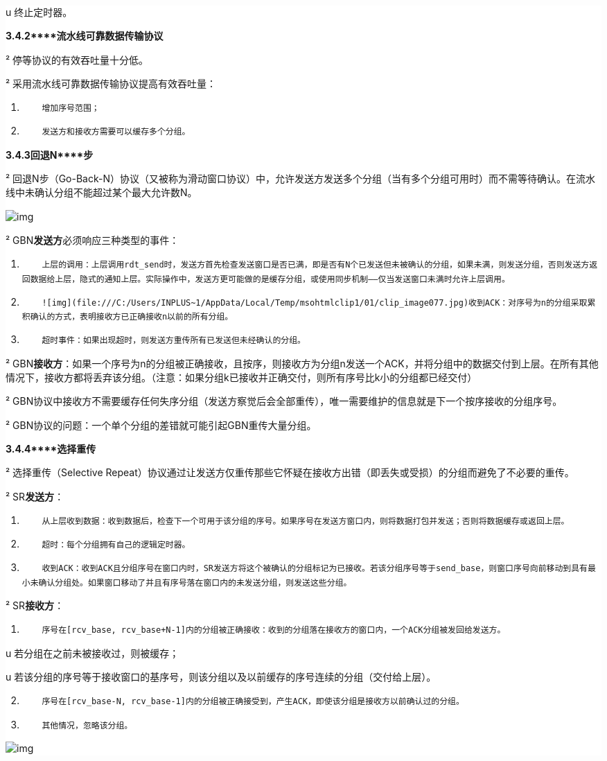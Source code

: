 u  终止定时器。

**3.4.2****流水线可靠数据传输协议**

²  停等协议的有效吞吐量十分低。

²  采用流水线可靠数据传输协议提高有效吞吐量：

1)         增加序号范围；

2)         发送方和接收方需要可以缓存多个分组。

 

**3.4.3****回退****N****步**

²  回退N步（Go-Back-N）协议（又被称为滑动窗口协议）中，允许发送方发送多个分组（当有多个分组可用时）而不需等待确认。在流水线中未确认分组不能超过某个最大允许数N。

![img](file:///C:/Users/INPLUS~1/AppData/Local/Temp/msohtmlclip1/01/clip_image075.jpg)

²  GBN**发送方**必须响应三种类型的事件：

1)         上层的调用：上层调用rdt_send时，发送方首先检查发送窗口是否已满，即是否有N个已发送但未被确认的分组，如果未满，则发送分组，否则发送方返回数据给上层，隐式的通知上层。实际操作中，发送方更可能做的是缓存分组，或使用同步机制——仅当发送窗口未满时允许上层调用。

2)         ![img](file:///C:/Users/INPLUS~1/AppData/Local/Temp/msohtmlclip1/01/clip_image077.jpg)收到ACK：对序号为n的分组采取累积确认的方式，表明接收方已正确接收n以前的所有分组。

3)         超时事件：如果出现超时，则发送方重传所有已发送但未经确认的分组。

²  GBN**接收方**：如果一个序号为n的分组被正确接收，且按序，则接收方为分组n发送一个ACK，并将分组中的数据交付到上层。在所有其他情况下，接收方都将丢弃该分组。（注意：如果分组k已接收并正确交付，则所有序号比k小的分组都已经交付）

²  GBN协议中接收方不需要缓存任何失序分组（发送方察觉后会全部重传），唯一需要维护的信息就是下一个按序接收的分组序号。

²  GBN协议的问题：一个单个分组的差错就可能引起GBN重传大量分组。

**3.4.4****选择重传**

²  选择重传（Selective Repeat）协议通过让发送方仅重传那些它怀疑在接收方出错（即丢失或受损）的分组而避免了不必要的重传。

²  SR**发送方**：

1)         从上层收到数据：收到数据后，检查下一个可用于该分组的序号。如果序号在发送方窗口内，则将数据打包并发送；否则将数据缓存或返回上层。

2)         超时：每个分组拥有自己的逻辑定时器。

3)         收到ACK：收到ACK且分组序号在窗口内时，SR发送方将这个被确认的分组标记为已接收。若该分组序号等于send_base，则窗口序号向前移动到具有最小未确认分组处。如果窗口移动了并且有序号落在窗口内的未发送分组，则发送这些分组。

²  SR**接收方**：

1)         序号在[rcv_base, rcv_base+N-1]内的分组被正确接收：收到的分组落在接收方的窗口内，一个ACK分组被发回给发送方。

u  若分组在之前未被接收过，则被缓存；

u  若该分组的序号等于接收窗口的基序号，则该分组以及以前缓存的序号连续的分组（交付给上层）。

2)         序号在[rcv_base-N, rcv_base-1]内的分组被正确接受到，产生ACK，即使该分组是接收方以前确认过的分组。

3)         其他情况，忽略该分组。

![img](file:///C:/Users/INPLUS~1/AppData/Local/Temp/msohtmlclip1/01/clip_image079.jpg)
